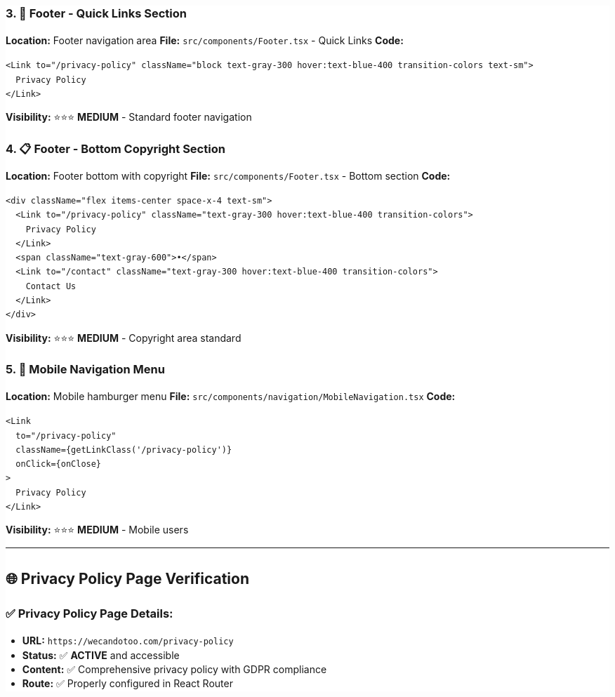 ### **3. 🔗 Footer - Quick Links Section**
**Location:** Footer navigation area
**File:** `src/components/Footer.tsx` - Quick Links
**Code:**
```tsx
<Link to="/privacy-policy" className="block text-gray-300 hover:text-blue-400 transition-colors text-sm">
  Privacy Policy
</Link>
```
**Visibility:** ⭐⭐⭐ **MEDIUM** - Standard footer navigation

### **4. 📋 Footer - Bottom Copyright Section**
**Location:** Footer bottom with copyright
**File:** `src/components/Footer.tsx` - Bottom section
**Code:**
```tsx
<div className="flex items-center space-x-4 text-sm">
  <Link to="/privacy-policy" className="text-gray-300 hover:text-blue-400 transition-colors">
    Privacy Policy
  </Link>
  <span className="text-gray-600">•</span>
  <Link to="/contact" className="text-gray-300 hover:text-blue-400 transition-colors">
    Contact Us
  </Link>
</div>
```
**Visibility:** ⭐⭐⭐ **MEDIUM** - Copyright area standard

### **5. 📱 Mobile Navigation Menu**
**Location:** Mobile hamburger menu
**File:** `src/components/navigation/MobileNavigation.tsx`
**Code:**
```tsx
<Link 
  to="/privacy-policy" 
  className={getLinkClass('/privacy-policy')}
  onClick={onClose}
>
  Privacy Policy
</Link>
```
**Visibility:** ⭐⭐⭐ **MEDIUM** - Mobile users

---

## 🌐 **Privacy Policy Page Verification**

### ✅ **Privacy Policy Page Details:**
- **URL:** `https://wecandotoo.com/privacy-policy`
- **Status:** ✅ **ACTIVE** and accessible
- **Content:** ✅ Comprehensive privacy policy with GDPR compliance
- **Route:** ✅ Properly configured in React Router
